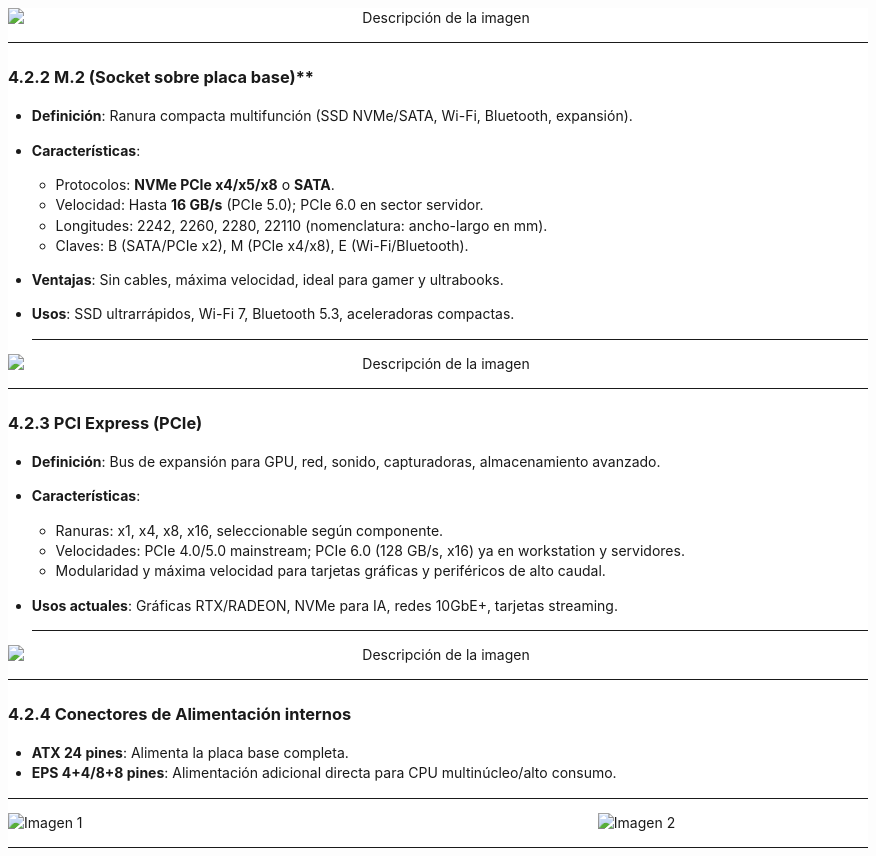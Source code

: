
<div style="text-align: center;">
  <img src="../imagen/componentes/7.png" alt="Descripción de la imagen" style="display: block; margin: 0 auto; max-width: 100%; height: auto;">
</div>

---

### 4.2.2   M.2 (Socket sobre placa base)**

- **Definición**: Ranura compacta multifunción (SSD NVMe/SATA, Wi-Fi, Bluetooth, expansión).
- **Características**:
  - Protocolos: **NVMe PCIe x4/x5/x8** o **SATA**.
  - Velocidad: Hasta **16 GB/s** (PCIe 5.0); PCIe 6.0 en sector servidor.
  - Longitudes: 2242, 2260, 2280, 22110 (nomenclatura: ancho-largo en mm).
  - Claves: B (SATA/PCIe x2), M (PCIe x4/x8), E (Wi-Fi/Bluetooth).
- **Ventajas**: Sin cables, máxima velocidad, ideal para gamer y ultrabooks.
- **Usos**: SSD ultrarrápidos, Wi-Fi 7, Bluetooth 5.3, aceleradoras compactas.

  ---

<div style="text-align: center;">
  <img src="../imagen/componentes/8.png" alt="Descripción de la imagen" style="display: block; margin: 0 auto; max-width: 100%; height: auto;">
</div>

---

### 4.2.3  PCI Express (PCIe)

- **Definición**: Bus de expansión para GPU, red, sonido, capturadoras, almacenamiento avanzado.
- **Características**:
  - Ranuras: x1, x4, x8, x16, seleccionable según componente.
  - Velocidades: PCIe 4.0/5.0 mainstream; PCIe 6.0 (128 GB/s, x16) ya en workstation y servidores.
  - Modularidad y máxima velocidad para tarjetas gráficas y periféricos de alto caudal.
- **Usos actuales**: Gráficas RTX/RADEON, NVMe para IA, redes 10GbE+, tarjetas streaming.

  ---

<div style="text-align: center;">
  <img src="../imagen/componentes/17.png" alt="Descripción de la imagen" style="display: block; margin: 0 auto; max-width: 100%; height: auto;">
</div>

---

### 4.2.4  Conectores de Alimentación internos

- **ATX 24 pines**: Alimenta la placa base completa.
- **EPS 4+4/8+8 pines**: Alimentación adicional directa para CPU multinúcleo/alto consumo.

---

<div style="display: flex; justify-content: center; gap: 10px;">
  <img src="../imagen/componentes/18.png" alt="Imagen 1" width="45%">
  <img src="../imagen/componentes/20.png" alt="Imagen 2" style="display: block; margin: 0 auto; max-width: 100%; height: auto;">
</div>

---